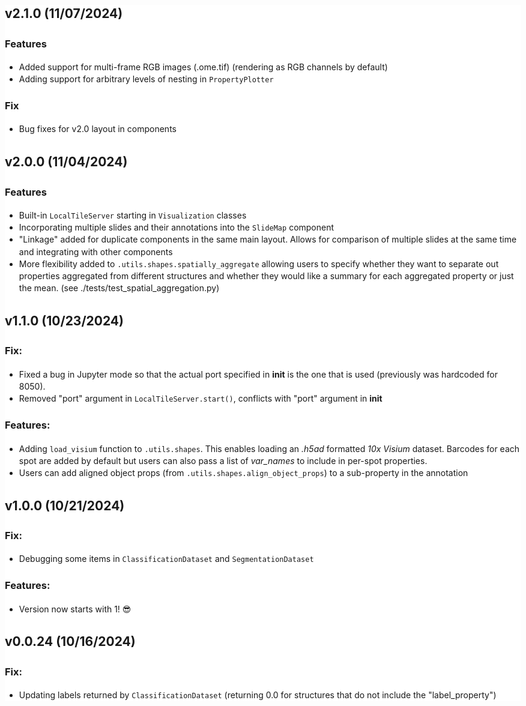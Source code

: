 ## v2.1.0 (11/07/2024)

### Features
- Added support for multi-frame RGB images (.ome.tif) (rendering as RGB channels by default)
- Adding support for arbitrary levels of nesting in `PropertyPlotter`

### Fix
- Bug fixes for v2.0 layout in components


## v2.0.0 (11/04/2024)

### Features
- Built-in `LocalTileServer` starting in `Visualization` classes
- Incorporating multiple slides and their annotations into the `SlideMap` component
- "Linkage" added for duplicate components in the same main layout. Allows for comparison of multiple slides at the same time and integrating with other components
- More flexibility added to `.utils.shapes.spatially_aggregate` allowing users to specify whether they want to separate out properties aggregated from different structures and whether they would like a summary for each aggregated property or just the mean. (see ./tests/test_spatial_aggregation.py)

## v1.1.0 (10/23/2024)

### Fix:
- Fixed a bug in Jupyter mode so that the actual port specified in __init__ is the one that is used (previously was hardcoded for 8050).
- Removed "port" argument in `LocalTileServer.start()`, conflicts with "port" argument in __init__

### Features:
- Adding `load_visium` function to `.utils.shapes`. This enables loading an *.h5ad* formatted *10x Visium* dataset. Barcodes for each spot are added by default but users can also pass a list of *var_names* to include in per-spot properties.
- Users can add aligned object props (from `.utils.shapes.align_object_props`) to a sub-property in the annotation

## v1.0.0 (10/21/2024)

### Fix:
- Debugging some items in `ClassificationDataset` and `SegmentationDataset`

### Features:
- Version now starts with 1! 😎


## v0.0.24 (10/16/2024)

### Fix:
- Updating labels returned by `ClassificationDataset` (returning 0.0 for structures that do not include the "label_property")
